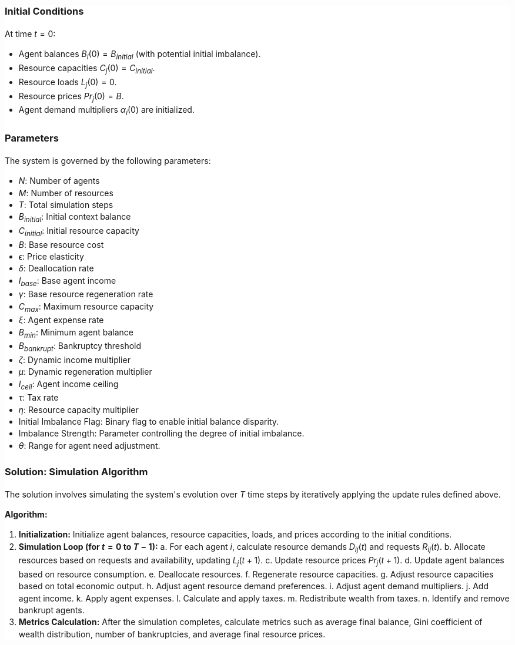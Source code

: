 ### Initial Conditions

At time $t=0$:
- Agent balances $B_i(0) = B_{initial}$ (with potential initial imbalance).
- Resource capacities $C_j(0) = C_{initial}$.
- Resource loads $L_j(0) = 0$.
- Resource prices $Pr_j(0) = B$.
- Agent demand multipliers $\alpha_i(0)$ are initialized.

### Parameters

The system is governed by the following parameters:
- $N$: Number of agents
- $M$: Number of resources
- $T$: Total simulation steps
- $B_{initial}$: Initial context balance
- $C_{initial}$: Initial resource capacity
- $B$: Base resource cost
- $\epsilon$: Price elasticity
- $\delta$: Deallocation rate
- $I_{base}$: Base agent income
- $\gamma$: Base resource regeneration rate
- $C_{max}$: Maximum resource capacity
- $\xi$: Agent expense rate
- $B_{min}$: Minimum agent balance
- $B_{bankrupt}$: Bankruptcy threshold
- $\zeta$: Dynamic income multiplier
- $\mu$: Dynamic regeneration multiplier
- $I_{ceil}$: Agent income ceiling
- $\tau$: Tax rate
- $\eta$: Resource capacity multiplier
- $\text{Initial Imbalance Flag}$: Binary flag to enable initial balance disparity.
- $\text{Imbalance Strength}$: Parameter controlling the degree of initial imbalance.
- $\theta$: Range for agent need adjustment.

### Solution: Simulation Algorithm

The solution involves simulating the system's evolution over $T$ time steps by iteratively applying the update rules defined above.

**Algorithm:**

1. **Initialization:** Initialize agent balances, resource capacities, loads, and prices according to the initial conditions.
2. **Simulation Loop (for $t = 0$ to $T-1$):**
   a. For each agent $i$, calculate resource demands $D_{ij}(t)$ and requests $R_{ij}(t)$.
   b. Allocate resources based on requests and availability, updating $L_j(t+1)$.
   c. Update resource prices $Pr_j(t+1)$.
   d. Update agent balances based on resource consumption.
   e. Deallocate resources.
   f. Regenerate resource capacities.
   g. Adjust resource capacities based on total economic output.
   h. Adjust agent resource demand preferences.
   i. Adjust agent demand multipliers.
   j. Add agent income.
   k. Apply agent expenses.
   l. Calculate and apply taxes.
   m. Redistribute wealth from taxes.
   n. Identify and remove bankrupt agents.
3. **Metrics Calculation:** After the simulation completes, calculate metrics such as average final balance, Gini coefficient of wealth distribution, number of bankruptcies, and average final resource prices.
